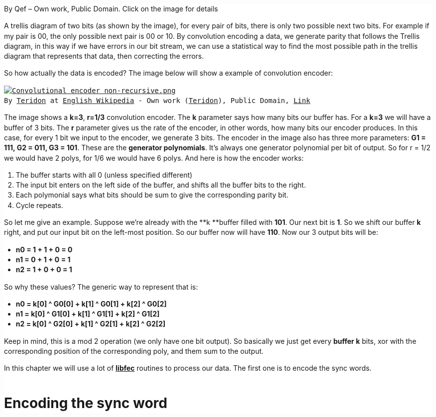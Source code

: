   <p class="wp-caption-text">
    By Qef &#8211; Own work, Public Domain. Click on the image for details
  </p>
</div>

A trellis diagram of two bits (as shown by the image), for every pair of bits, there is only two possible next two bits. For example if my pair is 00, the only possible next pair is 00 or 10. By convolution encoding a data, we generate parity that follows the Trellis diagram, in this way if we have errors in our bit stream, we can use a statistical way to find the most possible path in the trellis diagram that represents that data, then correcting the errors.

So how actually the data is encoded? The image below will show a example of convolution encoder:

<pre><a href="https://commons.wikimedia.org/wiki/File:Convolutional_encoder_non-recursive.png#/media/File:Convolutional_encoder_non-recursive.png"><img class="aligncenter" src="https://upload.wikimedia.org/wikipedia/commons/2/21/Convolutional_encoder_non-recursive.png" alt="Convolutional encoder non-recursive.png" /></a>
By <a class="extiw" title="wikipedia:User:Teridon" href="https://en.wikipedia.org/wiki/User:Teridon">Teridon</a> at <a class="extiw" title="wikipedia:" href="https://en.wikipedia.org/wiki/">English Wikipedia</a> - <span class="int-own-work" lang="en">Own work</span> (<a class="extiw" title="en:User:Teridon" href="https://en.wikipedia.org/wiki/User:Teridon">Teridon</a>), Public Domain, <a href="https://commons.wikimedia.org/w/index.php?curid=12803371">Link</a></pre>

The image shows a **k=3**, **r=1/3** convolution encoder. The **k** parameter says how many bits our buffer has. For a **k=3** we will have a buffer of 3 bits. The **r** parameter gives us the rate of the encoder, in other words, how many bits our encoder produces. In this case, for every 1 bit we input to the encoder, we generate 3 bits. The encoder in the image also has three more parameters: **G1 = 111, G2 = 011, G3 = 101**. These are the **generator polynomials**. It&#8217;s always one generator polynomial per bit of output. So for r = 1/2 we would have 2 polys, for 1/6 we would have 6 polys. And here is how the encoder works:

  1. The buffer starts with all 0 (unless specified different)
  2. The input bit enters on the left side of the buffer, and shifts all the buffer bits to the right.
  3. Each polymonial says what bits should be sum to give the corresponding parity bit.
  4. Cycle repeats.

So let me give an example. Suppose we&#8217;re already with the **k **buffer filled with **101**. Our next bit is **1**. So we shift our buffer **k** right, and put our input bit on the left-most position. So our buffer now will have **110**. Now our 3 output bits will be:

  * **n0 = 1 + 1 + 0 = 0**
  * **n1 = 0 + 1 + 0 = 1**
  * **n2 = 1 + 0 + 0 = 1**

So why these values? The generic way to represent that is:

  * **n0 = k[0] ^ G0[0] + k[1] ^ G0[1] + k[2] ^ G0[2]**
  * **n1 = k[0] ^ G1[0] + k[1] ^ G1[1] + k[2] ^ G1[2]**
  * **n2 = k[0] ^ G2[0] + k[1] ^ G2[1] + k[2] ^ G2[2]**

Keep in mind, this is a mod 2 operation (we only have one bit output). So basically we just get every **buffer k** bits, xor with the corresponding position of the corresponding poly, and them sum to the output.

In this chapter we will use a lot of [**libfec**](https://github.com/quiet/libfec) routines to process our data. The first one is to encode the sync words.

# Encoding the sync word
